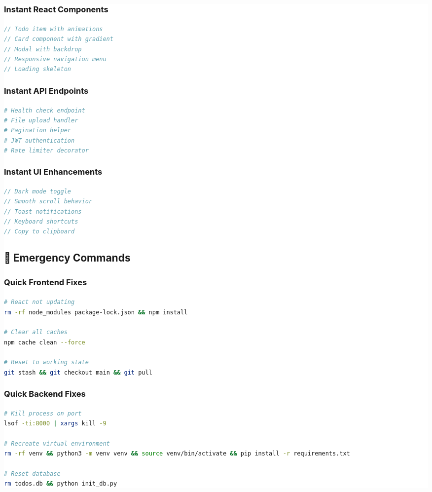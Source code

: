 ### Instant React Components
```javascript
// Todo item with animations
// Card component with gradient
// Modal with backdrop
// Responsive navigation menu
// Loading skeleton
```

### Instant API Endpoints
```python
# Health check endpoint
# File upload handler
# Pagination helper
# JWT authentication
# Rate limiter decorator
```

### Instant UI Enhancements
```javascript
// Dark mode toggle
// Smooth scroll behavior
// Toast notifications
// Keyboard shortcuts
// Copy to clipboard
```

## 🚨 Emergency Commands

### Quick Frontend Fixes
```bash
# React not updating
rm -rf node_modules package-lock.json && npm install

# Clear all caches
npm cache clean --force

# Reset to working state
git stash && git checkout main && git pull
```

### Quick Backend Fixes
```bash
# Kill process on port
lsof -ti:8000 | xargs kill -9

# Recreate virtual environment
rm -rf venv && python3 -m venv venv && source venv/bin/activate && pip install -r requirements.txt

# Reset database
rm todos.db && python init_db.py
```
